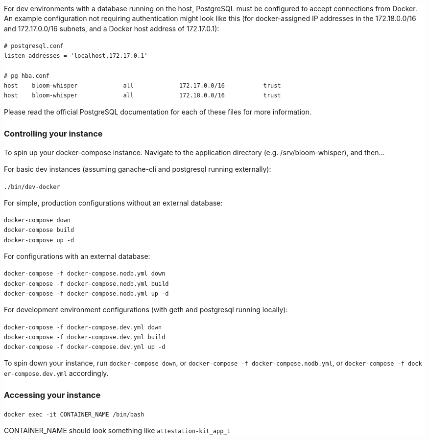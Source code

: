 For dev environments with a database running on the host, PostgreSQL must be configured to accept connections from Docker. An example configuration not requiring authentication might look like this (for docker-assigned IP addresses in the 172.18.0.0/16 and 172.17.0.0/16 subnets, and a Docker host address of 172.17.0.1):

```
# postgresql.conf
listen_addresses = 'localhost,172.17.0.1'

# pg_hba.conf
host    bloom-whisper             all             172.17.0.0/16           trust
host    bloom-whisper             all             172.18.0.0/16           trust
```

Please read the official PostgreSQL documentation for each of these files for more information.

### Controlling your instance

To spin up your docker-compose instance. Navigate to the application directory (e.g. /srv/bloom-whisper), and then...

For basic dev instances (assuming ganache-cli and postgresql running externally):

```
./bin/dev-docker
```

For simple, production configurations without an external database:

```
docker-compose down
docker-compose build
docker-compose up -d
```

For configurations with an external database:

```
docker-compose -f docker-compose.nodb.yml down
docker-compose -f docker-compose.nodb.yml build
docker-compose -f docker-compose.nodb.yml up -d
```

For development environment configurations (with geth and postgresql running locally):

```
docker-compose -f docker-compose.dev.yml down
docker-compose -f docker-compose.dev.yml build
docker-compose -f docker-compose.dev.yml up -d
```

To spin down your instance, run `docker-compose down`, or `docker-compose -f docker-compose.nodb.yml`, or `docker-compose -f docker-compose.dev.yml` accordingly.

### Accessing your instance

`docker exec -it CONTAINER_NAME /bin/bash`

CONTAINER_NAME should look something like `attestation-kit_app_1`
